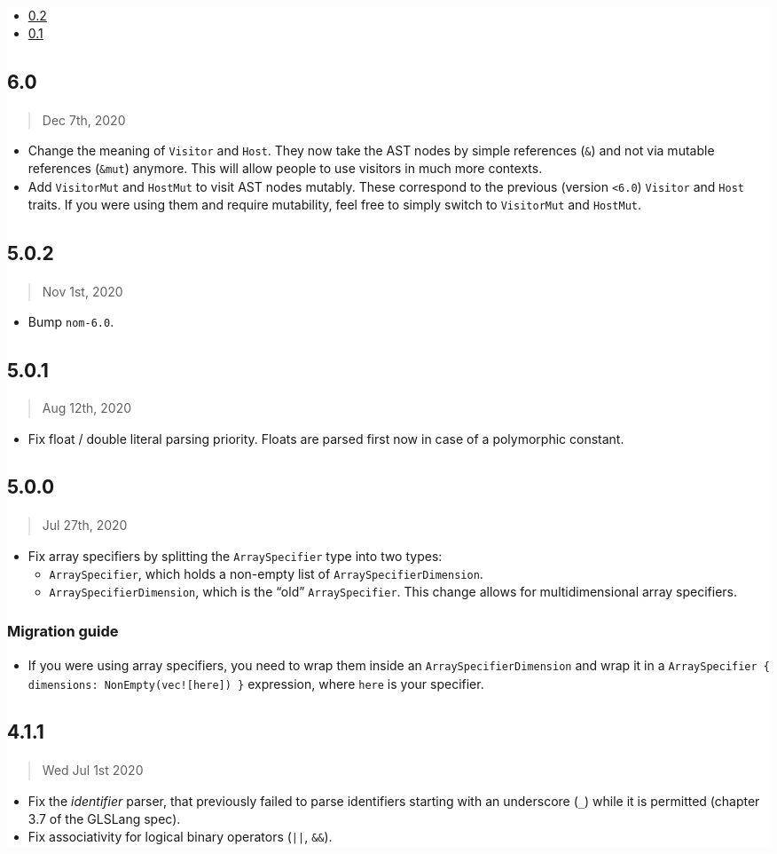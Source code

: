 * [0.2](#02)
* [0.1](#01)



## 6.0

> Dec 7th, 2020

- Change the meaning of `Visitor` and `Host`. They now take the AST nodes by simple references (`&`) and not via
  mutable references (`&mut`) anymore. This will allow people to use visitors in much more contexts.
- Add `VisitorMut` and `HostMut` to visit AST nodes mutably. These correspond to the previous (version `<6.0`) `Visitor`
  and `Host` traits. If you were using them and require mutability, feel free to simply switch to `VisitorMut` and
  `HostMut`.

## 5.0.2

> Nov 1st, 2020

- Bump `nom-6.0`.

## 5.0.1

> Aug 12th, 2020

- Fix float / double literal parsing priority. Floats are parsed first now in case of a polymorphic
  constant.

## 5.0.0

> Jul 27th, 2020

- Fix array specifiers by splitting the `ArraySpecifier` type into two types:
  - `ArraySpecifier`, which holds a non-empty list of `ArraySpecifierDimension`.
  - `ArraySpecifierDimension`, which is the “old” `ArraySpecifier`.
  This change allows for multidimensional array specifiers.

### Migration guide

- If you were using array specifiers, you need to wrap them inside an `ArraySpecifierDimension`
  and wrap it in a `ArraySpecifier { dimensions: NonEmpty(vec![here]) }` expression, where `here`
  is your specifier.

## 4.1.1

> Wed Jul 1st 2020

- Fix the _identifier_ parser, that previously failed to parse identifiers starting with an
  underscore (`_`) while it is permitted (chapter 3.7 of the GLSLang spec).
- Fix associativity for logical binary operators (`||`, `&&`).
